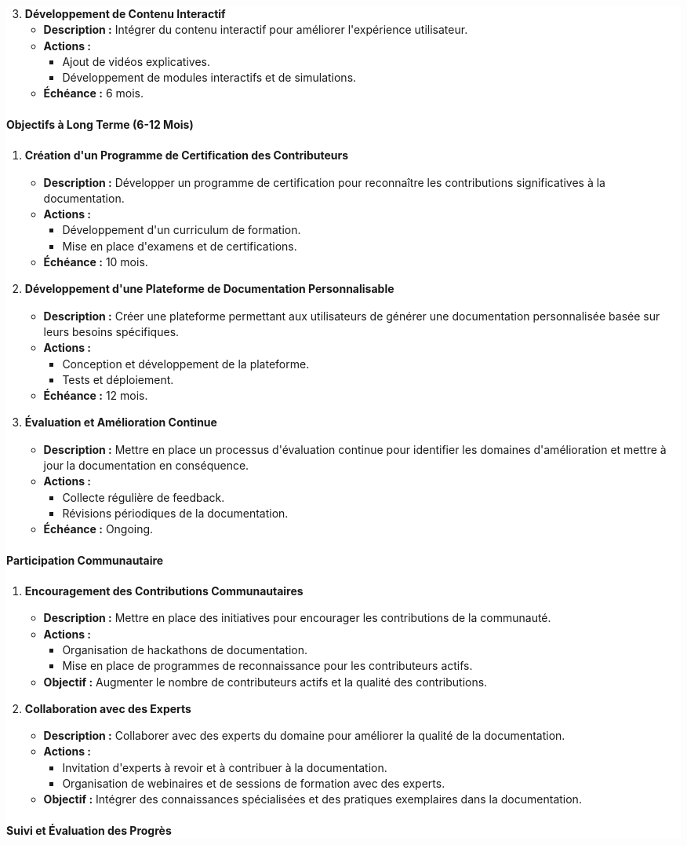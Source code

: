 3. **Développement de Contenu Interactif**
   - **Description :** Intégrer du contenu interactif pour améliorer l'expérience utilisateur.
   - **Actions :**
     - Ajout de vidéos explicatives.
     - Développement de modules interactifs et de simulations.
   - **Échéance :** 6 mois.

#### Objectifs à Long Terme (6-12 Mois)

1. **Création d'un Programme de Certification des Contributeurs**
   - **Description :** Développer un programme de certification pour reconnaître les contributions significatives à la documentation.
   - **Actions :**
     - Développement d'un curriculum de formation.
     - Mise en place d'examens et de certifications.
   - **Échéance :** 10 mois.

2. **Développement d'une Plateforme de Documentation Personnalisable**
   - **Description :** Créer une plateforme permettant aux utilisateurs de générer une documentation personnalisée basée sur leurs besoins spécifiques.
   - **Actions :**
     - Conception et développement de la plateforme.
     - Tests et déploiement.
   - **Échéance :** 12 mois.

3. **Évaluation et Amélioration Continue**
   - **Description :** Mettre en place un processus d'évaluation continue pour identifier les domaines d'amélioration et mettre à jour la documentation en conséquence.
   - **Actions :**
     - Collecte régulière de feedback.
     - Révisions périodiques de la documentation.
   - **Échéance :** Ongoing.

#### Participation Communautaire

1. **Encouragement des Contributions Communautaires**
   - **Description :** Mettre en place des initiatives pour encourager les contributions de la communauté.
   - **Actions :**
     - Organisation de hackathons de documentation.
     - Mise en place de programmes de reconnaissance pour les contributeurs actifs.
   - **Objectif :** Augmenter le nombre de contributeurs actifs et la qualité des contributions.

2. **Collaboration avec des Experts**
   - **Description :** Collaborer avec des experts du domaine pour améliorer la qualité de la documentation.
   - **Actions :**
     - Invitation d'experts à revoir et à contribuer à la documentation.
     - Organisation de webinaires et de sessions de formation avec des experts.
   - **Objectif :** Intégrer des connaissances spécialisées et des pratiques exemplaires dans la documentation.

#### Suivi et Évaluation des Progrès
